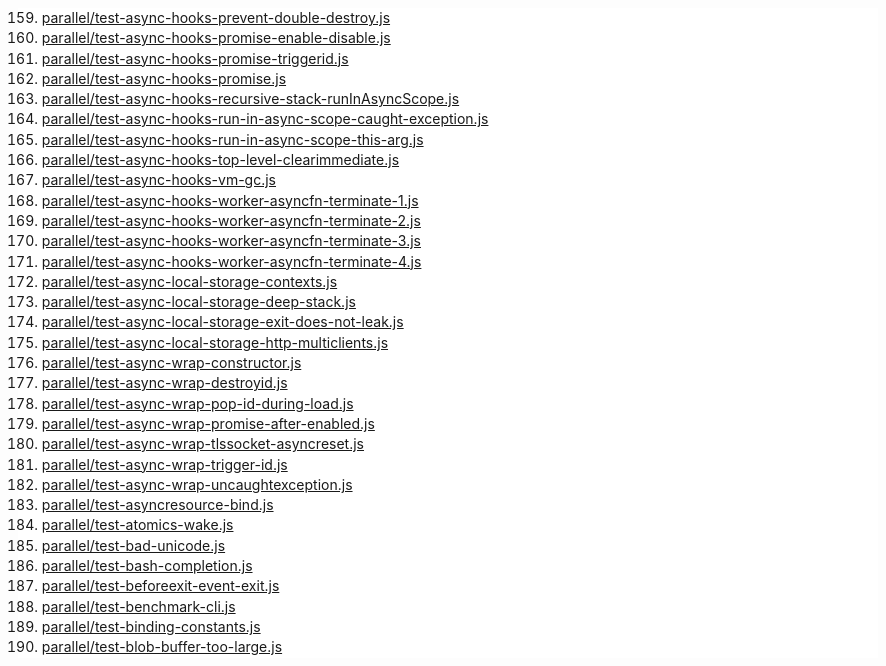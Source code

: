 159. [parallel/test-async-hooks-prevent-double-destroy.js](https://github.com/nodejs/node/tree/main/test/parallel/test-async-hooks-prevent-double-destroy.js)
160. [parallel/test-async-hooks-promise-enable-disable.js](https://github.com/nodejs/node/tree/main/test/parallel/test-async-hooks-promise-enable-disable.js)
161. [parallel/test-async-hooks-promise-triggerid.js](https://github.com/nodejs/node/tree/main/test/parallel/test-async-hooks-promise-triggerid.js)
162. [parallel/test-async-hooks-promise.js](https://github.com/nodejs/node/tree/main/test/parallel/test-async-hooks-promise.js)
163. [parallel/test-async-hooks-recursive-stack-runInAsyncScope.js](https://github.com/nodejs/node/tree/main/test/parallel/test-async-hooks-recursive-stack-runInAsyncScope.js)
164. [parallel/test-async-hooks-run-in-async-scope-caught-exception.js](https://github.com/nodejs/node/tree/main/test/parallel/test-async-hooks-run-in-async-scope-caught-exception.js)
165. [parallel/test-async-hooks-run-in-async-scope-this-arg.js](https://github.com/nodejs/node/tree/main/test/parallel/test-async-hooks-run-in-async-scope-this-arg.js)
166. [parallel/test-async-hooks-top-level-clearimmediate.js](https://github.com/nodejs/node/tree/main/test/parallel/test-async-hooks-top-level-clearimmediate.js)
167. [parallel/test-async-hooks-vm-gc.js](https://github.com/nodejs/node/tree/main/test/parallel/test-async-hooks-vm-gc.js)
168. [parallel/test-async-hooks-worker-asyncfn-terminate-1.js](https://github.com/nodejs/node/tree/main/test/parallel/test-async-hooks-worker-asyncfn-terminate-1.js)
169. [parallel/test-async-hooks-worker-asyncfn-terminate-2.js](https://github.com/nodejs/node/tree/main/test/parallel/test-async-hooks-worker-asyncfn-terminate-2.js)
170. [parallel/test-async-hooks-worker-asyncfn-terminate-3.js](https://github.com/nodejs/node/tree/main/test/parallel/test-async-hooks-worker-asyncfn-terminate-3.js)
171. [parallel/test-async-hooks-worker-asyncfn-terminate-4.js](https://github.com/nodejs/node/tree/main/test/parallel/test-async-hooks-worker-asyncfn-terminate-4.js)
172. [parallel/test-async-local-storage-contexts.js](https://github.com/nodejs/node/tree/main/test/parallel/test-async-local-storage-contexts.js)
173. [parallel/test-async-local-storage-deep-stack.js](https://github.com/nodejs/node/tree/main/test/parallel/test-async-local-storage-deep-stack.js)
174. [parallel/test-async-local-storage-exit-does-not-leak.js](https://github.com/nodejs/node/tree/main/test/parallel/test-async-local-storage-exit-does-not-leak.js)
175. [parallel/test-async-local-storage-http-multiclients.js](https://github.com/nodejs/node/tree/main/test/parallel/test-async-local-storage-http-multiclients.js)
176. [parallel/test-async-wrap-constructor.js](https://github.com/nodejs/node/tree/main/test/parallel/test-async-wrap-constructor.js)
177. [parallel/test-async-wrap-destroyid.js](https://github.com/nodejs/node/tree/main/test/parallel/test-async-wrap-destroyid.js)
178. [parallel/test-async-wrap-pop-id-during-load.js](https://github.com/nodejs/node/tree/main/test/parallel/test-async-wrap-pop-id-during-load.js)
179. [parallel/test-async-wrap-promise-after-enabled.js](https://github.com/nodejs/node/tree/main/test/parallel/test-async-wrap-promise-after-enabled.js)
180. [parallel/test-async-wrap-tlssocket-asyncreset.js](https://github.com/nodejs/node/tree/main/test/parallel/test-async-wrap-tlssocket-asyncreset.js)
181. [parallel/test-async-wrap-trigger-id.js](https://github.com/nodejs/node/tree/main/test/parallel/test-async-wrap-trigger-id.js)
182. [parallel/test-async-wrap-uncaughtexception.js](https://github.com/nodejs/node/tree/main/test/parallel/test-async-wrap-uncaughtexception.js)
183. [parallel/test-asyncresource-bind.js](https://github.com/nodejs/node/tree/main/test/parallel/test-asyncresource-bind.js)
184. [parallel/test-atomics-wake.js](https://github.com/nodejs/node/tree/main/test/parallel/test-atomics-wake.js)
185. [parallel/test-bad-unicode.js](https://github.com/nodejs/node/tree/main/test/parallel/test-bad-unicode.js)
186. [parallel/test-bash-completion.js](https://github.com/nodejs/node/tree/main/test/parallel/test-bash-completion.js)
187. [parallel/test-beforeexit-event-exit.js](https://github.com/nodejs/node/tree/main/test/parallel/test-beforeexit-event-exit.js)
188. [parallel/test-benchmark-cli.js](https://github.com/nodejs/node/tree/main/test/parallel/test-benchmark-cli.js)
189. [parallel/test-binding-constants.js](https://github.com/nodejs/node/tree/main/test/parallel/test-binding-constants.js)
190. [parallel/test-blob-buffer-too-large.js](https://github.com/nodejs/node/tree/main/test/parallel/test-blob-buffer-too-large.js)